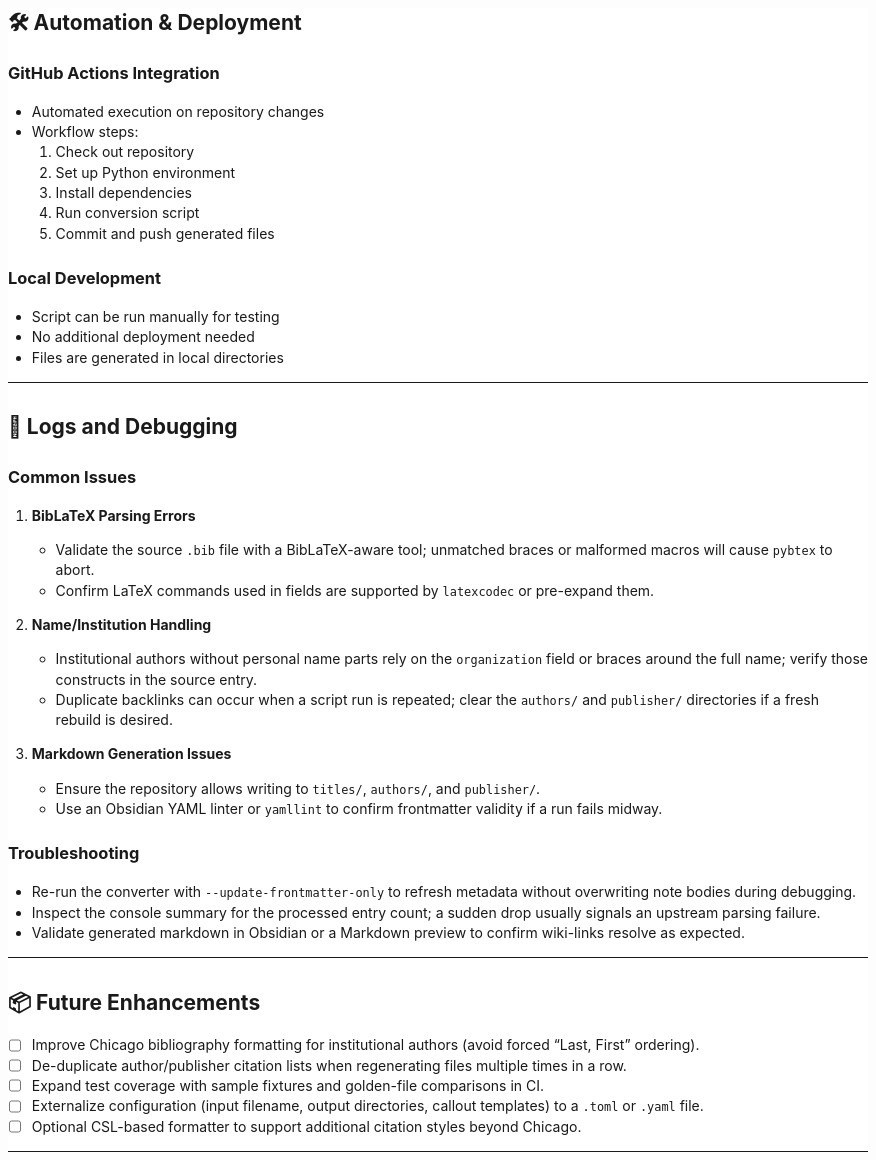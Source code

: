 ## 🛠️ Automation & Deployment

### GitHub Actions Integration
- Automated execution on repository changes
- Workflow steps:
  1. Check out repository
  2. Set up Python environment
  3. Install dependencies
  4. Run conversion script
  5. Commit and push generated files

### Local Development
- Script can be run manually for testing
- No additional deployment needed
- Files are generated in local directories

-----

## 🧾 Logs and Debugging

### Common Issues
1. **BibLaTeX Parsing Errors**
   - Validate the source `.bib` file with a BibLaTeX-aware tool; unmatched braces or malformed macros will cause `pybtex` to abort.
   - Confirm LaTeX commands used in fields are supported by `latexcodec` or pre-expand them.

2. **Name/Institution Handling**
   - Institutional authors without personal name parts rely on the `organization` field or braces around the full name; verify those constructs in the source entry.
   - Duplicate backlinks can occur when a script run is repeated; clear the `authors/` and `publisher/` directories if a fresh rebuild is desired.

3. **Markdown Generation Issues**
   - Ensure the repository allows writing to `titles/`, `authors/`, and `publisher/`.
   - Use an Obsidian YAML linter or `yamllint` to confirm frontmatter validity if a run fails midway.

### Troubleshooting
- Re-run the converter with `--update-frontmatter-only` to refresh metadata without overwriting note bodies during debugging.
- Inspect the console summary for the processed entry count; a sudden drop usually signals an upstream parsing failure.
- Validate generated markdown in Obsidian or a Markdown preview to confirm wiki-links resolve as expected.

-----

## 📦 Future Enhancements

- [ ] Improve Chicago bibliography formatting for institutional authors (avoid forced “Last, First” ordering).
- [ ] De-duplicate author/publisher citation lists when regenerating files multiple times in a row.
- [ ] Expand test coverage with sample fixtures and golden-file comparisons in CI.
- [ ] Externalize configuration (input filename, output directories, callout templates) to a `.toml` or `.yaml` file.
- [ ] Optional CSL-based formatter to support additional citation styles beyond Chicago.

---